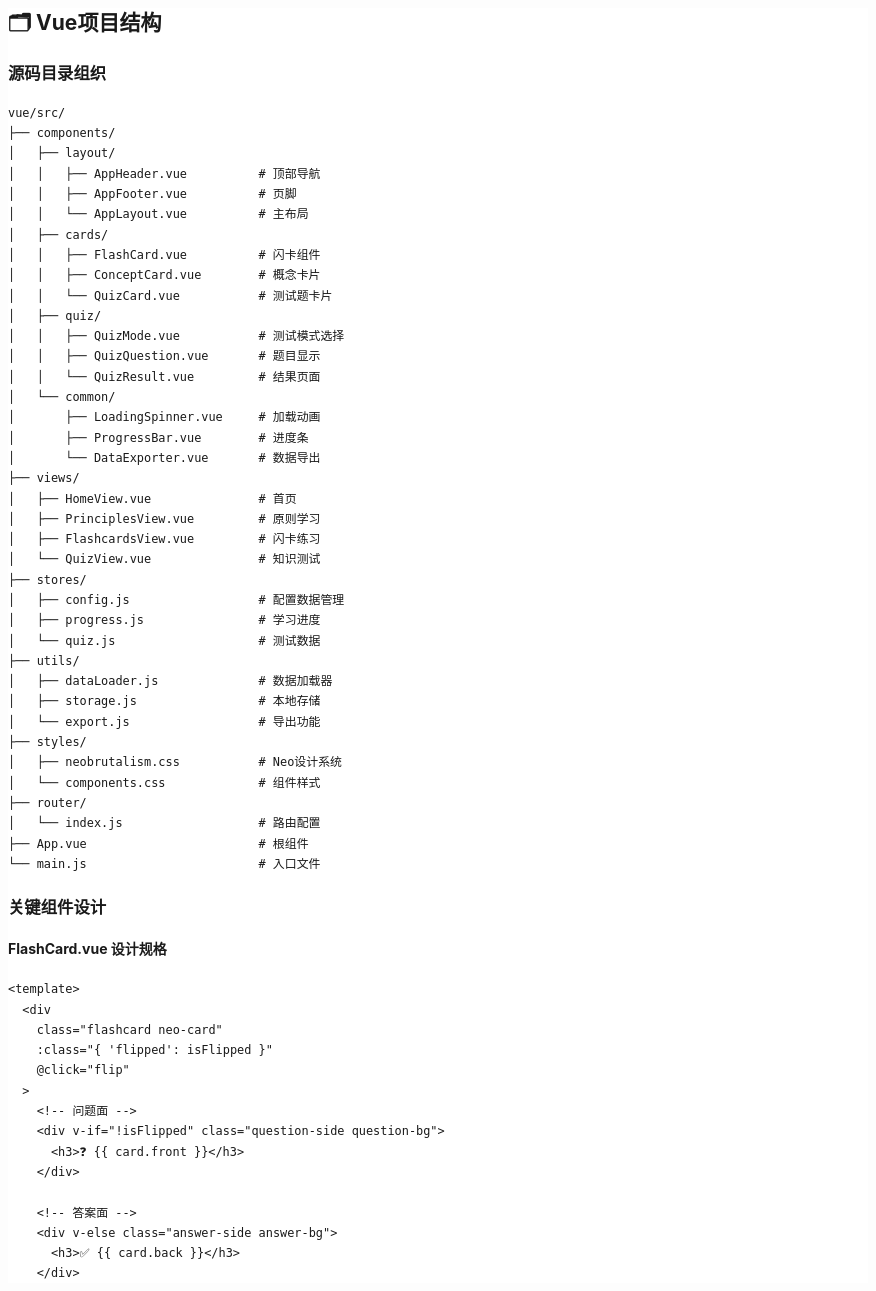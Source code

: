 ## 🗂️ Vue项目结构

### 源码目录组织
```
vue/src/
├── components/
│   ├── layout/
│   │   ├── AppHeader.vue          # 顶部导航
│   │   ├── AppFooter.vue          # 页脚
│   │   └── AppLayout.vue          # 主布局
│   ├── cards/
│   │   ├── FlashCard.vue          # 闪卡组件
│   │   ├── ConceptCard.vue        # 概念卡片
│   │   └── QuizCard.vue           # 测试题卡片
│   ├── quiz/
│   │   ├── QuizMode.vue           # 测试模式选择
│   │   ├── QuizQuestion.vue       # 题目显示
│   │   └── QuizResult.vue         # 结果页面
│   └── common/
│       ├── LoadingSpinner.vue     # 加载动画
│       ├── ProgressBar.vue        # 进度条
│       └── DataExporter.vue       # 数据导出
├── views/
│   ├── HomeView.vue               # 首页
│   ├── PrinciplesView.vue         # 原则学习
│   ├── FlashcardsView.vue         # 闪卡练习
│   └── QuizView.vue               # 知识测试
├── stores/
│   ├── config.js                  # 配置数据管理
│   ├── progress.js                # 学习进度
│   └── quiz.js                    # 测试数据
├── utils/
│   ├── dataLoader.js              # 数据加载器
│   ├── storage.js                 # 本地存储
│   └── export.js                  # 导出功能
├── styles/
│   ├── neobrutalism.css           # Neo设计系统
│   └── components.css             # 组件样式
├── router/
│   └── index.js                   # 路由配置
├── App.vue                        # 根组件
└── main.js                        # 入口文件
```

### 关键组件设计

#### FlashCard.vue 设计规格
```vue
<template>
  <div 
    class="flashcard neo-card" 
    :class="{ 'flipped': isFlipped }"
    @click="flip"
  >
    <!-- 问题面 -->
    <div v-if="!isFlipped" class="question-side question-bg">
      <h3>❓ {{ card.front }}</h3>
    </div>
    
    <!-- 答案面 -->
    <div v-else class="answer-side answer-bg">
      <h3>✅ {{ card.back }}</h3>
    </div>
```